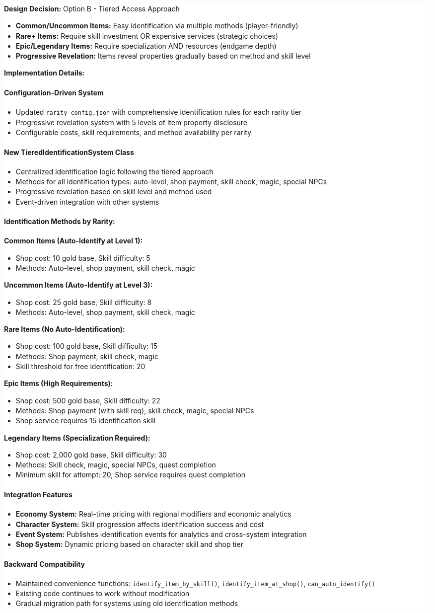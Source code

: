 **Design Decision:** Option B - Tiered Access Approach
- **Common/Uncommon Items:** Easy identification via multiple methods (player-friendly)
- **Rare+ Items:** Require skill investment OR expensive services (strategic choices)
- **Epic/Legendary Items:** Require specialization AND resources (endgame depth)
- **Progressive Revelation:** Items reveal properties gradually based on method and skill level

**Implementation Details:**

#### Configuration-Driven System
- Updated `rarity_config.json` with comprehensive identification rules for each rarity tier
- Progressive revelation system with 5 levels of item property disclosure
- Configurable costs, skill requirements, and method availability per rarity

#### New TieredIdentificationSystem Class
- Centralized identification logic following the tiered approach
- Methods for all identification types: auto-level, shop payment, skill check, magic, special NPCs
- Progressive revelation based on skill level and method used
- Event-driven integration with other systems

#### Identification Methods by Rarity:

**Common Items (Auto-Identify at Level 1):**
- Shop cost: 10 gold base, Skill difficulty: 5
- Methods: Auto-level, shop payment, skill check, magic

**Uncommon Items (Auto-Identify at Level 3):**
- Shop cost: 25 gold base, Skill difficulty: 8
- Methods: Auto-level, shop payment, skill check, magic

**Rare Items (No Auto-Identification):**
- Shop cost: 100 gold base, Skill difficulty: 15
- Methods: Shop payment, skill check, magic
- Skill threshold for free identification: 20

**Epic Items (High Requirements):**
- Shop cost: 500 gold base, Skill difficulty: 22
- Methods: Shop payment (with skill req), skill check, magic, special NPCs
- Shop service requires 15 identification skill

**Legendary Items (Specialization Required):**
- Shop cost: 2,000 gold base, Skill difficulty: 30
- Methods: Skill check, magic, special NPCs, quest completion
- Minimum skill for attempt: 20, Shop service requires quest completion

#### Integration Features
- **Economy System:** Real-time pricing with regional modifiers and economic analytics
- **Character System:** Skill progression affects identification success and cost
- **Event System:** Publishes identification events for analytics and cross-system integration
- **Shop System:** Dynamic pricing based on character skill and shop tier

#### Backward Compatibility
- Maintained convenience functions: `identify_item_by_skill()`, `identify_item_at_shop()`, `can_auto_identify()`
- Existing code continues to work without modification
- Gradual migration path for systems using old identification methods
